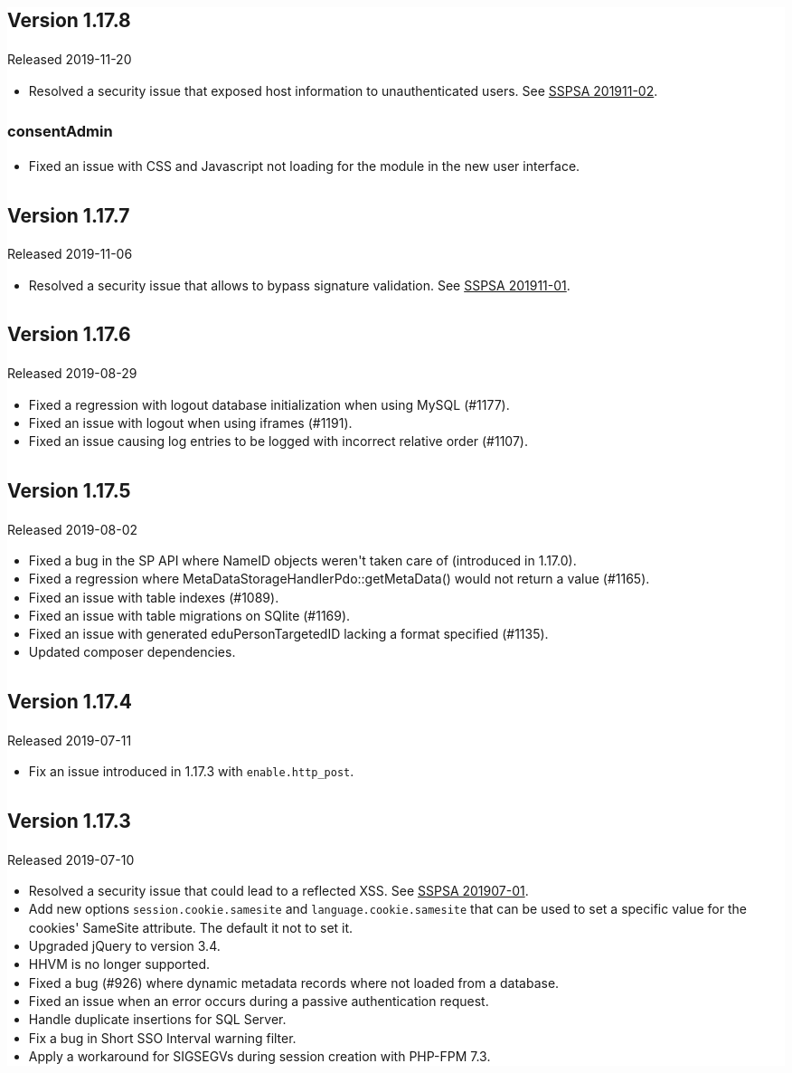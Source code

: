 ## Version 1.17.8

Released 2019-11-20

  * Resolved a security issue that exposed host information to unauthenticated users. See
    [SSPSA 201911-02](https://simplesamlphp.org/security/201911-02).

### consentAdmin

  * Fixed an issue with CSS and Javascript not loading for the module in the new user
    interface.

## Version 1.17.7

Released 2019-11-06

  * Resolved a security issue that allows to bypass signature validation. See
    [SSPSA 201911-01](https://simplesamlphp.org/security/201911-01).

## Version 1.17.6

Released 2019-08-29

  * Fixed a regression with logout database initialization when using MySQL (#1177).
  * Fixed an issue with logout when using iframes (#1191).
  * Fixed an issue causing log entries to be logged with incorrect relative order (#1107).

## Version 1.17.5

Released 2019-08-02

  * Fixed a bug in the SP API where NameID objects weren't taken care of (introduced in 1.17.0).
  * Fixed a regression where MetaDataStorageHandlerPdo::getMetaData() would not return a value (#1165).
  * Fixed an issue with table indexes (#1089).
  * Fixed an issue with table migrations on SQlite (#1169).
  * Fixed an issue with generated eduPersonTargetedID lacking a format specified (#1135).
  * Updated composer dependencies.

## Version 1.17.4

Released 2019-07-11

  * Fix an issue introduced in 1.17.3 with `enable.http_post`.
  
## Version 1.17.3

Released 2019-07-10

  * Resolved a security issue that could lead to a reflected XSS.  See
    [SSPSA 201907-01](https://simplesamlphp.org/security/201907-01).
  * Add new options `session.cookie.samesite` and `language.cookie.samesite` that can be
    used to set a specific value for the cookies' SameSite attribute. The default it not
    to set it.
  * Upgraded jQuery to version 3.4.
  * HHVM is no longer supported.
  * Fixed a bug (#926) where dynamic metadata records where not loaded from a database.
  * Fixed an issue when an error occurs during a passive authentication request.
  * Handle duplicate insertions for SQL Server.
  * Fix a bug in Short SSO Interval warning filter.
  * Apply a workaround for SIGSEGVs during session creation with PHP-FPM 7.3.

